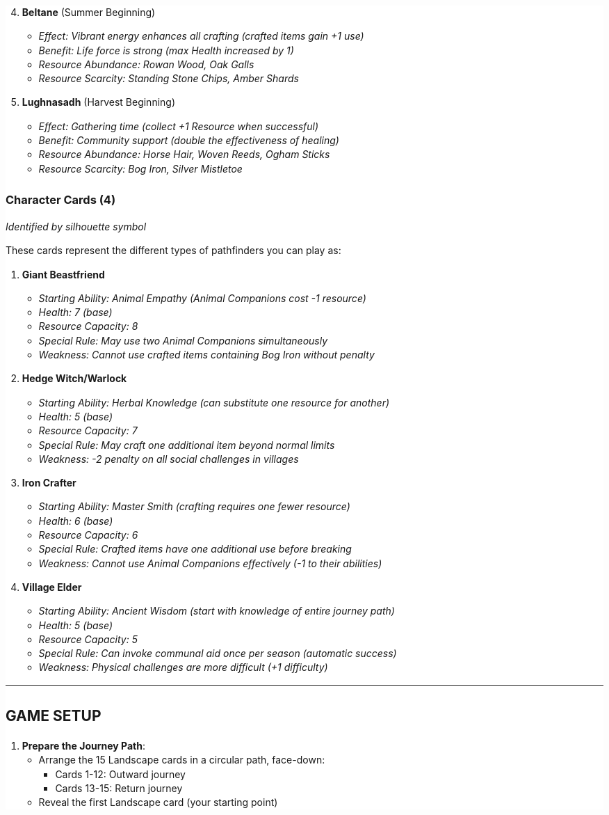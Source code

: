 4. **Beltane** (Summer Beginning)
   - *Effect: Vibrant energy enhances all crafting (crafted items gain +1 use)*
   - *Benefit: Life force is strong (max Health increased by 1)*
   - *Resource Abundance: Rowan Wood, Oak Galls*
   - *Resource Scarcity: Standing Stone Chips, Amber Shards*

5. **Lughnasadh** (Harvest Beginning)
   - *Effect: Gathering time (collect +1 Resource when successful)*
   - *Benefit: Community support (double the effectiveness of healing)*
   - *Resource Abundance: Horse Hair, Woven Reeds, Ogham Sticks*
   - *Resource Scarcity: Bog Iron, Silver Mistletoe*

### Character Cards (4)
*Identified by silhouette symbol*

These cards represent the different types of pathfinders you can play as:

1. **Giant Beastfriend**
   - *Starting Ability: Animal Empathy (Animal Companions cost -1 resource)*
   - *Health: 7 (base)*
   - *Resource Capacity: 8*
   - *Special Rule: May use two Animal Companions simultaneously*
   - *Weakness: Cannot use crafted items containing Bog Iron without penalty*

2. **Hedge Witch/Warlock**
   - *Starting Ability: Herbal Knowledge (can substitute one resource for another)*
   - *Health: 5 (base)*
   - *Resource Capacity: 7*
   - *Special Rule: May craft one additional item beyond normal limits*
   - *Weakness: -2 penalty on all social challenges in villages*

3. **Iron Crafter**
   - *Starting Ability: Master Smith (crafting requires one fewer resource)*
   - *Health: 6 (base)*
   - *Resource Capacity: 6*
   - *Special Rule: Crafted items have one additional use before breaking*
   - *Weakness: Cannot use Animal Companions effectively (-1 to their abilities)*

4. **Village Elder**
   - *Starting Ability: Ancient Wisdom (start with knowledge of entire journey path)*
   - *Health: 5 (base)*
   - *Resource Capacity: 5*
   - *Special Rule: Can invoke communal aid once per season (automatic success)*
   - *Weakness: Physical challenges are more difficult (+1 difficulty)*

---

## GAME SETUP

1. **Prepare the Journey Path**:
   - Arrange the 15 Landscape cards in a circular path, face-down:
     * Cards 1-12: Outward journey
     * Cards 13-15: Return journey
   - Reveal the first Landscape card (your starting point)
